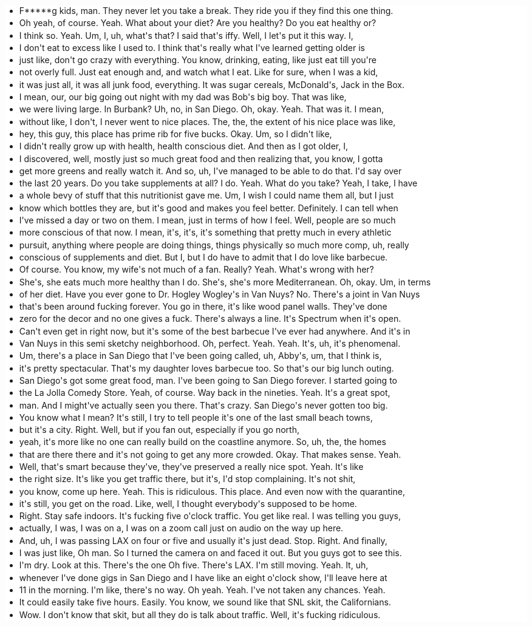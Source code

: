 *  F*****g kids, man. They never let you take a break. They ride you if they find this one thing.
*  Oh yeah, of course. Yeah. What about your diet? Are you healthy? Do you eat healthy or?
*  I think so. Yeah. Um, I, uh, what's that? I said that's iffy. Well, I let's put it this way. I,
*  I don't eat to excess like I used to. I think that's really what I've learned getting older is
*  just like, don't go crazy with everything. You know, drinking, eating, like just eat till you're
*  not overly full. Just eat enough and, and watch what I eat. Like for sure, when I was a kid,
*  it was just all, it was all junk food, everything. It was sugar cereals, McDonald's, Jack in the Box.
*  I mean, our, our big going out night with my dad was Bob's big boy. That was like,
*  we were living large. In Burbank? Uh, no, in San Diego. Oh, okay. Yeah. That was it. I mean,
*  without like, I don't, I never went to nice places. The, the, the extent of his nice place was like,
*  hey, this guy, this place has prime rib for five bucks. Okay. Um, so I didn't like,
*  I didn't really grow up with health, health conscious diet. And then as I got older, I,
*  I discovered, well, mostly just so much great food and then realizing that, you know, I gotta
*  get more greens and really watch it. And so, uh, I've managed to be able to do that. I'd say over
*  the last 20 years. Do you take supplements at all? I do. Yeah. What do you take? Yeah, I take, I have
*  a whole bevy of stuff that this nutritionist gave me. Um, I wish I could name them all, but I just
*  know which bottles they are, but it's good and makes you feel better. Definitely. I can tell when
*  I've missed a day or two on them. I mean, just in terms of how I feel. Well, people are so much
*  more conscious of that now. I mean, it's, it's, it's something that pretty much in every athletic
*  pursuit, anything where people are doing things, things physically so much more comp, uh, really
*  conscious of supplements and diet. But I, but I do have to admit that I do love like barbecue.
*  Of course. You know, my wife's not much of a fan. Really? Yeah. What's wrong with her?
*  She's, she eats much more healthy than I do. She's, she's more Mediterranean. Oh, okay. Um, in terms
*  of her diet. Have you ever gone to Dr. Hogley Wogley's in Van Nuys? No. There's a joint in Van Nuys
*  that's been around fucking forever. You go in there, it's like wood panel walls. They've done
*  zero for the decor and no one gives a fuck. There's always a line. It's Spectrum when it's open.
*  Can't even get in right now, but it's some of the best barbecue I've ever had anywhere. And it's in
*  Van Nuys in this semi sketchy neighborhood. Oh, perfect. Yeah. Yeah. It's, uh, it's phenomenal.
*  Um, there's a place in San Diego that I've been going called, uh, Abby's, um, that I think is,
*  it's pretty spectacular. That's my daughter loves barbecue too. So that's our big lunch outing.
*  San Diego's got some great food, man. I've been going to San Diego forever. I started going to
*  the La Jolla Comedy Store. Yeah, of course. Way back in the nineties. Yeah. It's a great spot,
*  man. And I might've actually seen you there. That's crazy. San Diego's never gotten too big.
*  You know what I mean? It's still, I try to tell people it's one of the last small beach towns,
*  but it's a city. Right. Well, but if you fan out, especially if you go north,
*  yeah, it's more like no one can really build on the coastline anymore. So, uh, the, the homes
*  that are there there and it's not going to get any more crowded. Okay. That makes sense. Yeah.
*  Well, that's smart because they've, they've preserved a really nice spot. Yeah. It's like
*  the right size. It's like you get traffic there, but it's, I'd stop complaining. It's not shit,
*  you know, come up here. Yeah. This is ridiculous. This place. And even now with the quarantine,
*  it's still, you get on the road. Like, well, I thought everybody's supposed to be home.
*  Right. Stay safe indoors. It's fucking five o'clock traffic. You get like real. I was telling you guys,
*  actually, I was, I was on a, I was on a zoom call just on audio on the way up here.
*  And, uh, I was passing LAX on four or five and usually it's just dead. Stop. Right. And finally,
*  I was just like, Oh man. So I turned the camera on and faced it out. But you guys got to see this.
*  I'm dry. Look at this. There's the one Oh five. There's LAX. I'm still moving. Yeah. It, uh,
*  whenever I've done gigs in San Diego and I have like an eight o'clock show, I'll leave here at
*  11 in the morning. I'm like, there's no way. Oh yeah. Yeah. I've not taken any chances. Yeah.
*  It could easily take five hours. Easily. You know, we sound like that SNL skit, the Californians.
*  Wow. I don't know that skit, but all they do is talk about traffic. Well, it's fucking ridiculous.